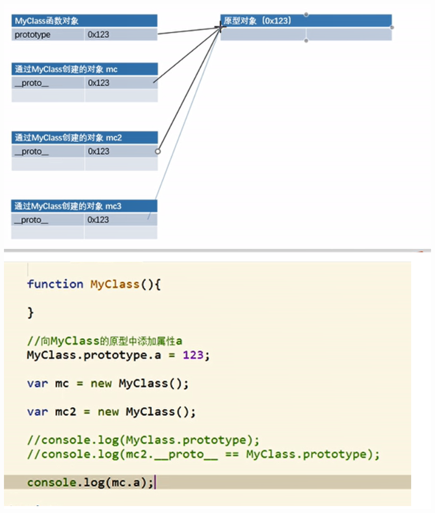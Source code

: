 ![1566393011126](JavaScript基础.assets/1566393011126.png)

![1566393253924](JavaScript基础.assets/1566393253924.png)
